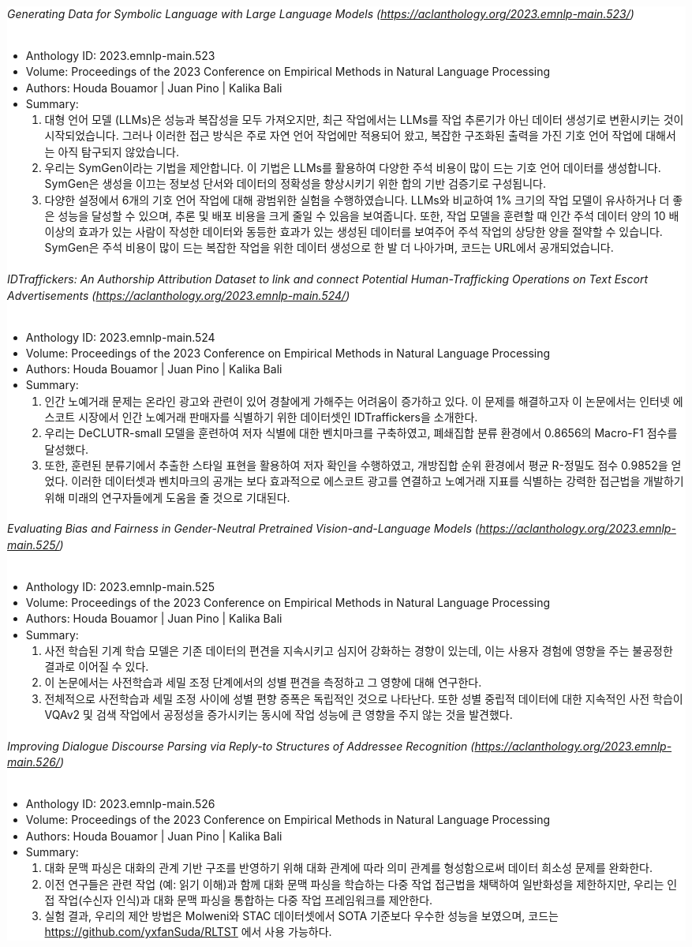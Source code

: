###### Generating Data for Symbolic Language with Large Language Models (https://aclanthology.org/2023.emnlp-main.523/)
- Anthology ID: 2023.emnlp-main.523 
- Volume: Proceedings of the 2023 Conference on Empirical Methods in Natural Language Processing 
- Authors: Houda Bouamor | Juan Pino | Kalika Bali 
- Summary: 
    1. 대형 언어 모델 (LLMs)은 성능과 복잡성을 모두 가져오지만, 최근 작업에서는 LLMs를 작업 추론기가 아닌 데이터 생성기로 변환시키는 것이 시작되었습니다. 그러나 이러한 접근 방식은 주로 자연 언어 작업에만 적용되어 왔고, 복잡한 구조화된 출력을 가진 기호 언어 작업에 대해서는 아직 탐구되지 않았습니다.
    2. 우리는 SymGen이라는 기법을 제안합니다. 이 기법은 LLMs를 활용하여 다양한 주석 비용이 많이 드는 기호 언어 데이터를 생성합니다. SymGen은 생성을 이끄는 정보성 단서와 데이터의 정확성을 향상시키기 위한 합의 기반 검증기로 구성됩니다.
    3. 다양한 설정에서 6개의 기호 언어 작업에 대해 광범위한 실험을 수행하였습니다. LLMs와 비교하여 1% 크기의 작업 모델이 유사하거나 더 좋은 성능을 달성할 수 있으며, 추론 및 배포 비용을 크게 줄일 수 있음을 보여줍니다. 또한, 작업 모델을 훈련할 때 인간 주석 데이터 양의 10 배 이상의 효과가 있는 사람이 작성한 데이터와 동등한 효과가 있는 생성된 데이터를 보여주어 주석 작업의 상당한 양을 절약할 수 있습니다. SymGen은 주석 비용이 많이 드는 복잡한 작업을 위한 데이터 생성으로 한 발 더 나아가며, 코드는 URL에서 공개되었습니다.

###### IDTraffickers: An Authorship Attribution Dataset to link and connect Potential Human-Trafficking Operations on Text Escort Advertisements (https://aclanthology.org/2023.emnlp-main.524/)
- Anthology ID: 2023.emnlp-main.524 
- Volume: Proceedings of the 2023 Conference on Empirical Methods in Natural Language Processing 
- Authors: Houda Bouamor | Juan Pino | Kalika Bali 
- Summary: 
    1. 인간 노예거래 문제는 온라인 광고와 관련이 있어 경찰에게 가해주는 어려움이 증가하고 있다. 이 문제를 해결하고자 이 논문에서는 인터넷 에스코트 시장에서 인간 노예거래 판매자를 식별하기 위한 데이터셋인 IDTraffickers을 소개한다.
    2. 우리는 DeCLUTR-small 모델을 훈련하여 저자 식별에 대한 벤치마크를 구축하였고, 폐쇄집합 분류 환경에서 0.8656의 Macro-F1 점수를 달성했다.
    3. 또한, 훈련된 분류기에서 추출한 스타일 표현을 활용하여 저자 확인을 수행하였고, 개방집합 순위 환경에서 평균 R-정밀도 점수 0.9852을 얻었다. 이러한 데이터셋과 벤치마크의 공개는 보다 효과적으로 에스코트 광고를 연결하고 노예거래 지표를 식별하는 강력한 접근법을 개발하기 위해 미래의 연구자들에게 도움을 줄 것으로 기대된다.

###### Evaluating Bias and Fairness in Gender-Neutral Pretrained Vision-and-Language Models (https://aclanthology.org/2023.emnlp-main.525/)
- Anthology ID: 2023.emnlp-main.525 
- Volume: Proceedings of the 2023 Conference on Empirical Methods in Natural Language Processing 
- Authors: Houda Bouamor | Juan Pino | Kalika Bali 
- Summary: 
    1. 사전 학습된 기계 학습 모델은 기존 데이터의 편견을 지속시키고 심지어 강화하는 경향이 있는데, 이는 사용자 경험에 영향을 주는 불공정한 결과로 이어질 수 있다. 
    2. 이 논문에서는 사전학습과 세밀 조정 단계에서의 성별 편견을 측정하고 그 영향에 대해 연구한다. 
    3. 전체적으로 사전학습과 세밀 조정 사이에 성별 편향 증폭은 독립적인 것으로 나타난다. 또한 성별 중립적 데이터에 대한 지속적인 사전 학습이 VQAv2 및 검색 작업에서 공정성을 증가시키는 동시에 작업 성능에 큰 영향을 주지 않는 것을 발견했다.

###### Improving Dialogue Discourse Parsing via Reply-to Structures of Addressee Recognition (https://aclanthology.org/2023.emnlp-main.526/)
- Anthology ID: 2023.emnlp-main.526 
- Volume: Proceedings of the 2023 Conference on Empirical Methods in Natural Language Processing 
- Authors: Houda Bouamor | Juan Pino | Kalika Bali 
- Summary: 
    1. 대화 문맥 파싱은 대화의 관계 기반 구조를 반영하기 위해 대화 관계에 따라 의미 관계를 형성함으로써 데이터 희소성 문제를 완화한다. 
    2. 이전 연구들은 관련 작업 (예: 읽기 이해)과 함께 대화 문맥 파싱을 학습하는 다중 작업 접근법을 채택하여 일반화성을 제한하지만, 우리는 인접 작업(수신자 인식)과 대화 문맥 파싱을 통합하는 다중 작업 프레임워크를 제안한다.
    3. 실험 결과, 우리의 제안 방법은 Molweni와 STAC 데이터셋에서 SOTA 기준보다 우수한 성능을 보였으며, 코드는 https://github.com/yxfanSuda/RLTST 에서 사용 가능하다.
